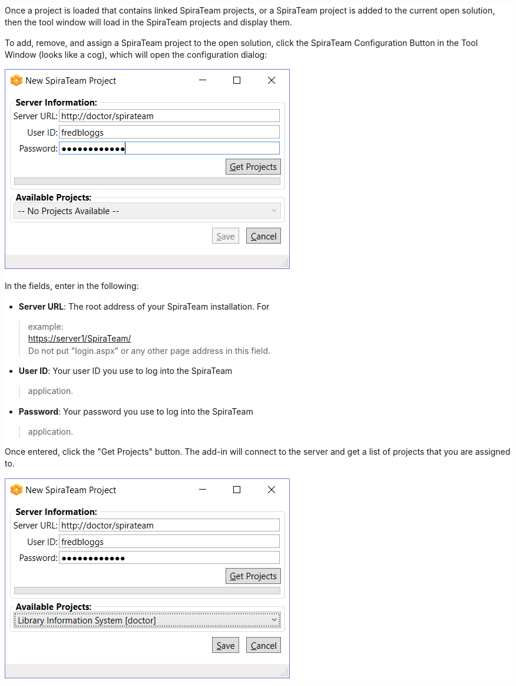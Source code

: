 


Once a project is loaded that contains linked SpiraTeam projects, or a
SpiraTeam project is added to the current open solution, then the tool
window will load in the SpiraTeam projects and display them.

To add, remove, and assign a SpiraTeam project to the open solution,
click the SpiraTeam Configuration Button in the Tool Window (looks like
a cog), which will open the configuration dialog:

![](./img/SpiraTestPlanTeam_IDE_Integration_Guide35.png)




In the fields, enter in the following:

-   **Server URL**: The root address of your SpiraTeam installation. For
> example:\
> <https://server1/SpiraTeam/>\
> Do not put "login.aspx" or any other page address in this field.

-   **User ID**: Your user ID you use to log into the SpiraTeam
> application.

-   **Password**: Your password you use to log into the SpiraTeam
> application.

Once entered, click the "Get Projects" button. The add-in will connect
to the server and get a list of projects that you are assigned to.

![](./img/SpiraTestPlanTeam_IDE_Integration_Guide36.png)
